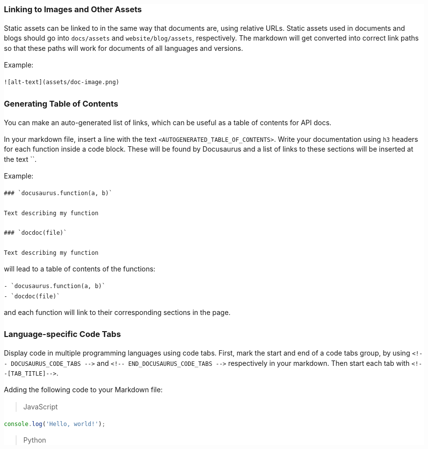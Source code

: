 ### Linking to Images and Other Assets

Static assets can be linked to in the same way that documents are, using relative URLs. Static assets used in documents and blogs should go into `docs/assets` and `website/blog/assets`, respectively. The markdown will get converted into correct link paths so that these paths will work for documents of all languages and versions.

Example:

```
![alt-text](assets/doc-image.png)
```

### Generating Table of Contents

You can make an auto-generated list of links, which can be useful as a table of contents for API docs.

In your markdown file, insert a line with the text `<AUTOGENERATED_TABLE_OF_CONTENTS>`. Write your documentation using `h3` headers for each function inside a code block. These will be found by Docusaurus and a list of links to these sections will be inserted at the text \`\`.

Example:

```
### `docusaurus.function(a, b)`

Text describing my function

### `docdoc(file)`

Text describing my function
```

will lead to a table of contents of the functions:

```
- `docusaurus.function(a, b)`
- `docdoc(file)`
```

and each function will link to their corresponding sections in the page.

### Language-specific Code Tabs

Display code in multiple programming languages using code tabs. First, mark the start and end of a code tabs group, by using `<!-- DOCUSAURUS_CODE_TABS -->` and `<!-- END_DOCUSAURUS_CODE_TABS -->` respectively in your markdown. Then start each tab with `<!--[TAB_TITLE]-->`.

Adding the following code to your Markdown file:

> JavaScript

```js
console.log('Hello, world!');
```

> Python
